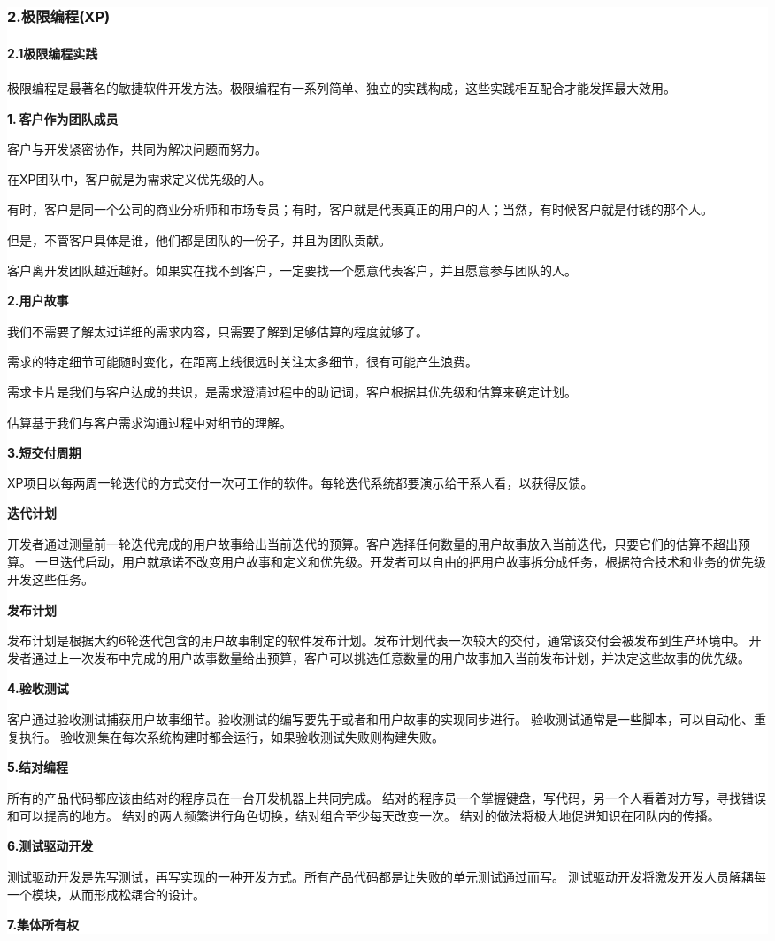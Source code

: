 ### 2.极限编程(XP)

#### 2.1极限编程实践

极限编程是最著名的敏捷软件开发方法。极限编程有一系列简单、独立的实践构成，这些实践相互配合才能发挥最大效用。

**1. 客户作为团队成员**

客户与开发紧密协作，共同为解决问题而努力。

在XP团队中，客户就是为需求定义优先级的人。

有时，客户是同一个公司的商业分析师和市场专员；有时，客户就是代表真正的用户的人；当然，有时候客户就是付钱的那个人。

但是，不管客户具体是谁，他们都是团队的一份子，并且为团队贡献。

客户离开发团队越近越好。如果实在找不到客户，一定要找一个愿意代表客户，并且愿意参与团队的人。

**2.用户故事**

我们不需要了解太过详细的需求内容，只需要了解到足够估算的程度就够了。

需求的特定细节可能随时变化，在距离上线很远时关注太多细节，很有可能产生浪费。

需求卡片是我们与客户达成的共识，是需求澄清过程中的助记词，客户根据其优先级和估算来确定计划。

估算基于我们与客户需求沟通过程中对细节的理解。

**3.短交付周期**

XP项目以每两周一轮迭代的方式交付一次可工作的软件。每轮迭代系统都要演示给干系人看，以获得反馈。

**迭代计划**

开发者通过测量前一轮迭代完成的用户故事给出当前迭代的预算。客户选择任何数量的用户故事放入当前迭代，只要它们的估算不超出预算。
一旦迭代启动，用户就承诺不改变用户故事和定义和优先级。开发者可以自由的把用户故事拆分成任务，根据符合技术和业务的优先级开发这些任务。

**发布计划**

发布计划是根据大约6轮迭代包含的用户故事制定的软件发布计划。发布计划代表一次较大的交付，通常该交付会被发布到生产环境中。
开发者通过上一次发布中完成的用户故事数量给出预算，客户可以挑选任意数量的用户故事加入当前发布计划，并决定这些故事的优先级。

**4.验收测试**

客户通过验收测试捕获用户故事细节。验收测试的编写要先于或者和用户故事的实现同步进行。
验收测试通常是一些脚本，可以自动化、重复执行。
验收测集在每次系统构建时都会运行，如果验收测试失败则构建失败。

**5.结对编程**

所有的产品代码都应该由结对的程序员在一台开发机器上共同完成。
结对的程序员一个掌握键盘，写代码，另一个人看着对方写，寻找错误和可以提高的地方。
结对的两人频繁进行角色切换，结对组合至少每天改变一次。
结对的做法将极大地促进知识在团队内的传播。

**6.测试驱动开发**

测试驱动开发是先写测试，再写实现的一种开发方式。所有产品代码都是让失败的单元测试通过而写。
测试驱动开发将激发开发人员解耦每一个模块，从而形成松耦合的设计。

**7.集体所有权**
